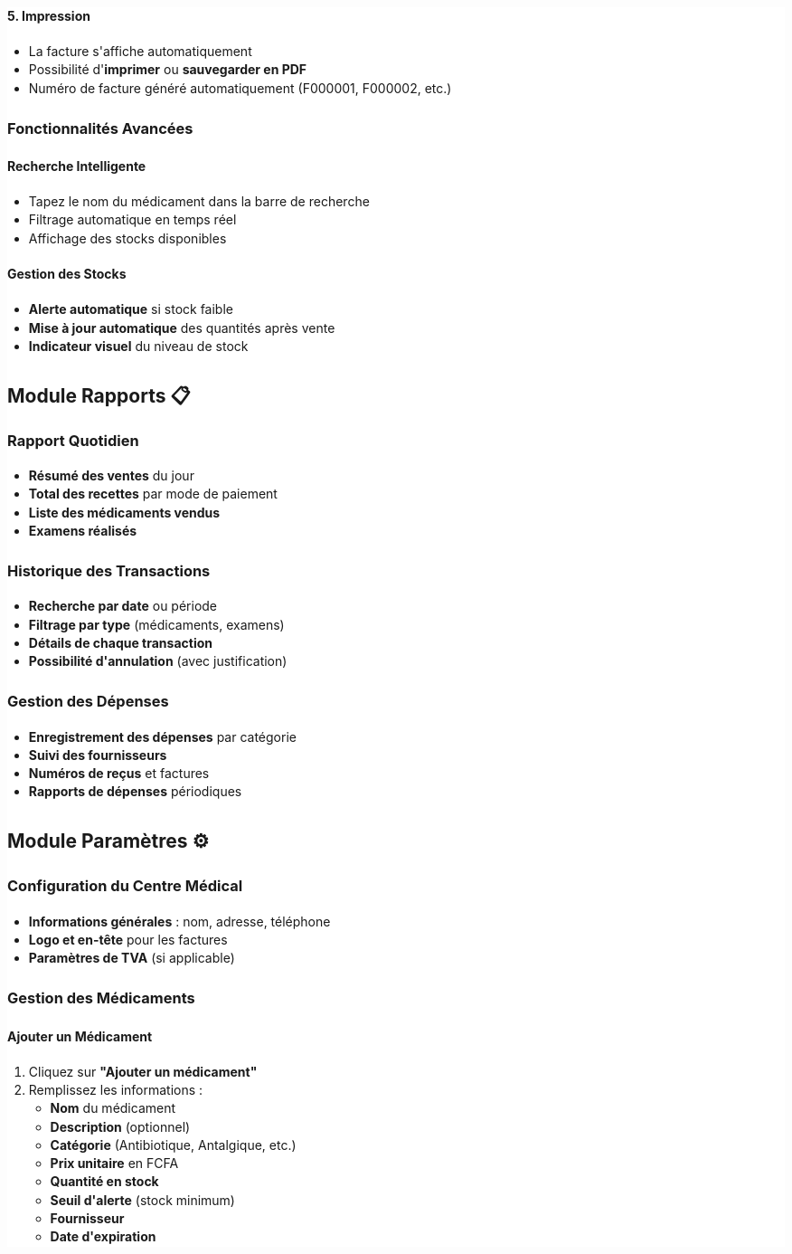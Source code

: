 #### 5. Impression
- La facture s'affiche automatiquement
- Possibilité d'**imprimer** ou **sauvegarder en PDF**
- Numéro de facture généré automatiquement (F000001, F000002, etc.)

### Fonctionnalités Avancées

#### Recherche Intelligente
- Tapez le nom du médicament dans la barre de recherche
- Filtrage automatique en temps réel
- Affichage des stocks disponibles

#### Gestion des Stocks
- **Alerte automatique** si stock faible
- **Mise à jour automatique** des quantités après vente
- **Indicateur visuel** du niveau de stock

## Module Rapports 📋

### Rapport Quotidien
- **Résumé des ventes** du jour
- **Total des recettes** par mode de paiement
- **Liste des médicaments vendus**
- **Examens réalisés**

### Historique des Transactions
- **Recherche par date** ou période
- **Filtrage par type** (médicaments, examens)
- **Détails de chaque transaction**
- **Possibilité d'annulation** (avec justification)

### Gestion des Dépenses
- **Enregistrement des dépenses** par catégorie
- **Suivi des fournisseurs**
- **Numéros de reçus** et factures
- **Rapports de dépenses** périodiques

## Module Paramètres ⚙️

### Configuration du Centre Médical
- **Informations générales** : nom, adresse, téléphone
- **Logo et en-tête** pour les factures
- **Paramètres de TVA** (si applicable)

### Gestion des Médicaments
#### Ajouter un Médicament
1. Cliquez sur **"Ajouter un médicament"**
2. Remplissez les informations :
   - **Nom** du médicament
   - **Description** (optionnel)
   - **Catégorie** (Antibiotique, Antalgique, etc.)
   - **Prix unitaire** en FCFA
   - **Quantité en stock**
   - **Seuil d'alerte** (stock minimum)
   - **Fournisseur**
   - **Date d'expiration**
